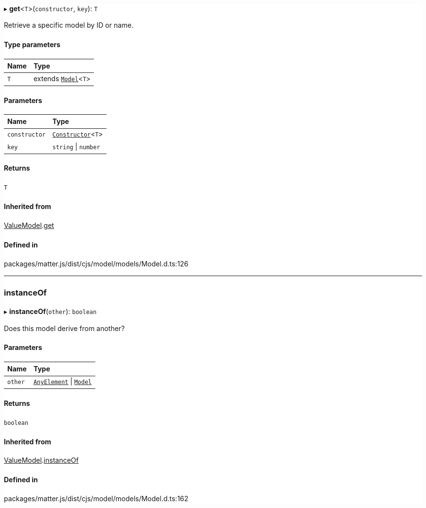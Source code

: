 ▸ **get**<`T`\>(`constructor`, `key`): `T`

Retrieve a specific model by ID or name.

#### Type parameters

| Name | Type |
| :------ | :------ |
| `T` | extends [`Model`](exports_model.Model-1.md)<`T`\> |

#### Parameters

| Name | Type |
| :------ | :------ |
| `constructor` | [`Constructor`](../modules/exports_model.Model.md#constructor)<`T`\> |
| `key` | `string` \| `number` |

#### Returns

`T`

#### Inherited from

[ValueModel](exports_model.ValueModel.md).[get](exports_model.ValueModel.md#get)

#### Defined in

packages/matter.js/dist/cjs/model/models/Model.d.ts:126

___

### instanceOf

▸ **instanceOf**(`other`): `boolean`

Does this model derive from another?

#### Parameters

| Name | Type |
| :------ | :------ |
| `other` | [`AnyElement`](../modules/exports_model.md#anyelement) \| [`Model`](exports_model.Model-1.md) |

#### Returns

`boolean`

#### Inherited from

[ValueModel](exports_model.ValueModel.md).[instanceOf](exports_model.ValueModel.md#instanceof)

#### Defined in

packages/matter.js/dist/cjs/model/models/Model.d.ts:162
